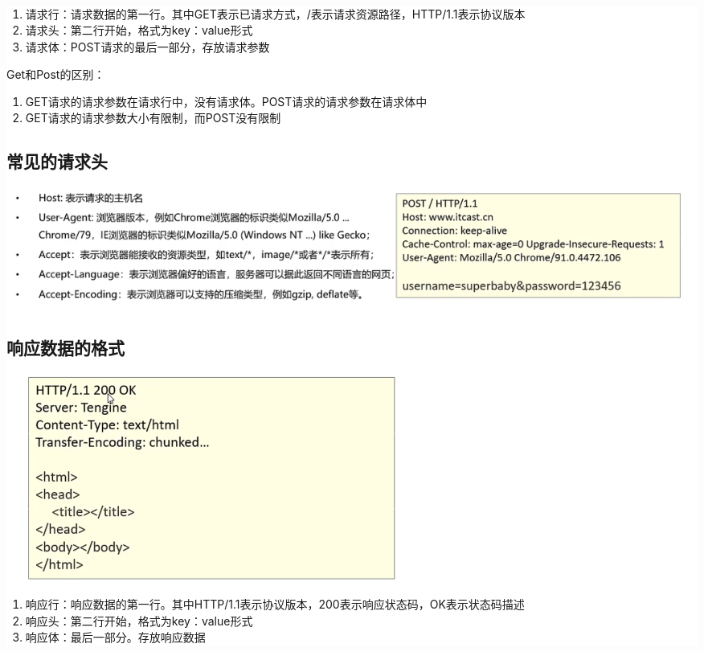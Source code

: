 1. 请求行：请求数据的第一行。其中GET表示已请求方式，/表示请求资源路径，HTTP/1.1表示协议版本
2. 请求头：第二行开始，格式为key：value形式
3. 请求体：POST请求的最后一部分，存放请求参数

Get和Post的区别：

1. GET请求的请求参数在请求行中，没有请求体。POST请求的请求参数在请求体中
2. GET请求的请求参数大小有限制，而POST没有限制



## 常见的请求头

![image-20221008204229533](picture/image-20221008204229533.png)



## 响应数据的格式

<img src="picture/image-20221008204651054.png" alt="image-20221008204651054" style="zoom:50%;" />

1. 响应行：响应数据的第一行。其中HTTP/1.1表示协议版本，200表示响应状态码，OK表示状态码描述
2. 响应头：第二行开始，格式为key：value形式
3. 响应体：最后一部分。存放响应数据
